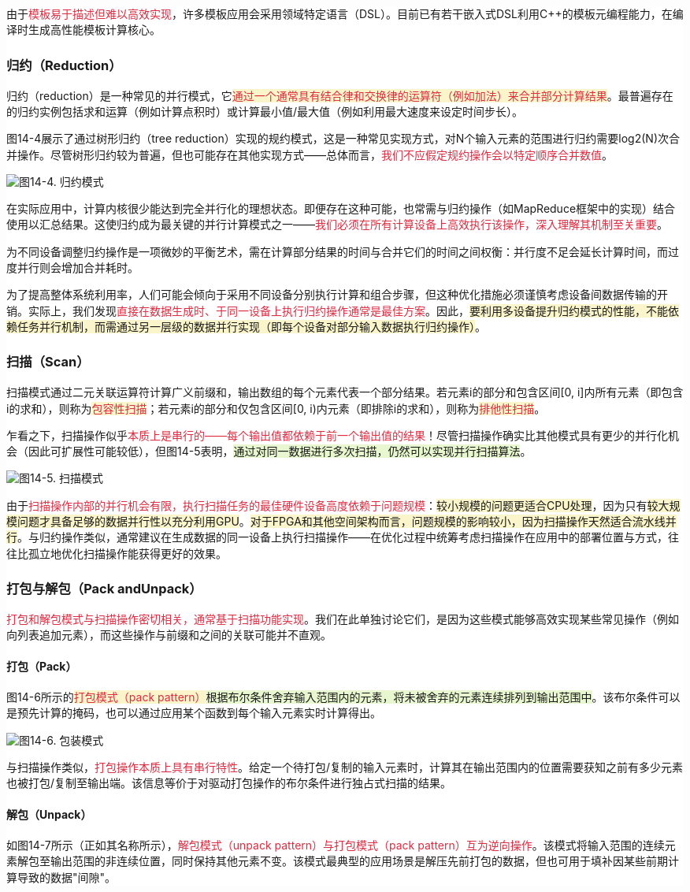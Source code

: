 由于<font style="color:#DF2A3F;">模板易于描述但难以高效实现</font>，许多模板应用会采用领域特定语言（DSL）。目前已有若干嵌入式DSL利用C++的模板元编程能力，在编译时生成高性能模板计算核心。  

### 归约（Reduction）
归约（reduction）是一种常见的并行模式，它<font style="color:#DF2A3F;background-color:#FBF5CB;">通过一个通常具有结合律和交换律的运算符（例如加法）来合并部分计算结果</font>。最普遍存在的归约实例包括求和运算（例如计算点积时）或计算最小值/最大值（例如利用最大速度来设定时间步长）。  

图14-4展示了通过树形归约（tree reduction）实现的规约模式，这是一种常见实现方式，对N个输入元素的范围进行归约需要log2(N)次合并操作。尽管树形归约较为普遍，但也可能存在其他实现方式——总体而言，<font style="color:#DF2A3F;">我们不应假定规约操作会以特定顺序合并数值</font>。  

![图14-4. 归约模式](https://cdn.nlark.com/yuque/0/2025/png/33636091/1744642330024-4c50c556-fe94-4065-ba39-500211766082.png)

在实际应用中，计算内核很少能达到完全并行化的理想状态。即便存在这种可能，也常需与归约操作（如MapReduce框架中的实现）结合使用以汇总结果。这使归约成为最关键的并行计算模式之一——<font style="color:#DF2A3F;">我们必须在所有计算设备上高效执行该操作，深入理解其机制至关重要</font>。  

为不同设备调整归约操作是一项微妙的平衡艺术，需在计算部分结果的时间与合并它们的时间之间权衡：并行度不足会延长计算时间，而过度并行则会增加合并耗时。  

为了提高整体系统利用率，人们可能会倾向于采用不同设备分别执行计算和组合步骤，但这种优化措施必须谨慎考虑设备间数据传输的开销。实际上，我们发现<font style="color:#DF2A3F;">直接在数据生成时、于同一设备上执行归约操作通常是最佳方案</font>。因此，<font style="background-color:#FBF5CB;">要利用多设备提升归约模式的性能，不能依赖任务并行机制，而需通过另一层级的数据并行实现（即每个设备对部分输入数据执行归约操作）</font>。  

### 扫描（Scan）
扫描模式通过二元关联运算符计算广义前缀和，输出数组的每个元素代表一个部分结果。若元素i的部分和包含区间[0, i]内所有元素（即包含i的求和），则称为<font style="color:#DF2A3F;background-color:#FBF5CB;">包容性扫描</font>；若元素i的部分和仅包含区间[0, i)内元素（即排除i的求和），则称为<font style="color:#DF2A3F;background-color:#FBF5CB;">排他性扫描</font>。  

乍看之下，扫描操作似乎<font style="color:#DF2A3F;">本质上是串行的——每个输出值都依赖于前一个输出值的结果</font>！尽管扫描操作确实比其他模式具有更少的并行化机会（因此可扩展性可能较低），但图14-5表明，<font style="background-color:#E8F7CF;">通过对同一数据进行多次扫描，仍然可以实现并行扫描算法</font>。 

![图14-5. 扫描模式](https://cdn.nlark.com/yuque/0/2025/png/33636091/1744642425870-e180921b-dda3-4c9e-b728-f187ea1112ea.png)

由于<font style="color:#DF2A3F;">扫描操作内部的并行机会有限，执行扫描任务的最佳硬件设备高度依赖于问题规模</font>：<font style="background-color:#FBF5CB;">较小规模的问题更适合CPU处理</font>，因为只有<font style="background-color:#FBF5CB;">较大规模问题才具备足够的数据并行性以充分利用GPU</font>。<font style="background-color:#FBF5CB;">对于FPGA和其他空间架构而言，问题规模的影响较小，因为扫描操作天然适合流水线并行</font>。与归约操作类似，通常建议在生成数据的同一设备上执行扫描操作——在优化过程中统筹考虑扫描操作在应用中的部署位置与方式，往往比孤立地优化扫描操作能获得更好的效果。  

###  打包与解包（Pack andUnpack）  
<font style="color:#DF2A3F;">打包和解包模式与扫描操作密切相关，通常基于扫描功能实现</font>。我们在此单独讨论它们，是因为这些模式能够高效实现某些常见操作（例如向列表追加元素），而这些操作与前缀和之间的关联可能并不直观。  

#### 打包（Pack）
图14-6所示的<font style="color:#DF2A3F;background-color:#FBF5CB;">打包模式（pack pattern）</font><font style="background-color:#E8F7CF;">根据布尔条件舍弃输入范围内的元素，将未被舍弃的元素连续排列到输出范围中</font>。该布尔条件可以是预先计算的掩码，也可以通过应用某个函数到每个输入元素实时计算得出。  

![图14-6. 包装模式](https://cdn.nlark.com/yuque/0/2025/png/33636091/1744642518071-b0392cf8-102e-4750-b02a-b0a30594edaa.png)

与扫描操作类似，<font style="color:#DF2A3F;">打包操作本质上具有串行特性</font>。给定一个待打包/复制的输入元素时，计算其在输出范围内的位置需要获知之前有多少元素也被打包/复制至输出端。该信息等价于对驱动打包操作的布尔条件进行独占式扫描的结果。  

#### 解包（Unpack）
如图14-7所示（正如其名称所示），<font style="color:#DF2A3F;">解包模式（unpack pattern）与打包模式（pack pattern）互为逆向操作</font>。该模式将输入范围的连续元素解包至输出范围的非连续位置，同时保持其他元素不变。该模式最典型的应用场景是解压先前打包的数据，但也可用于填补因某些前期计算导致的数据"间隙"。  
